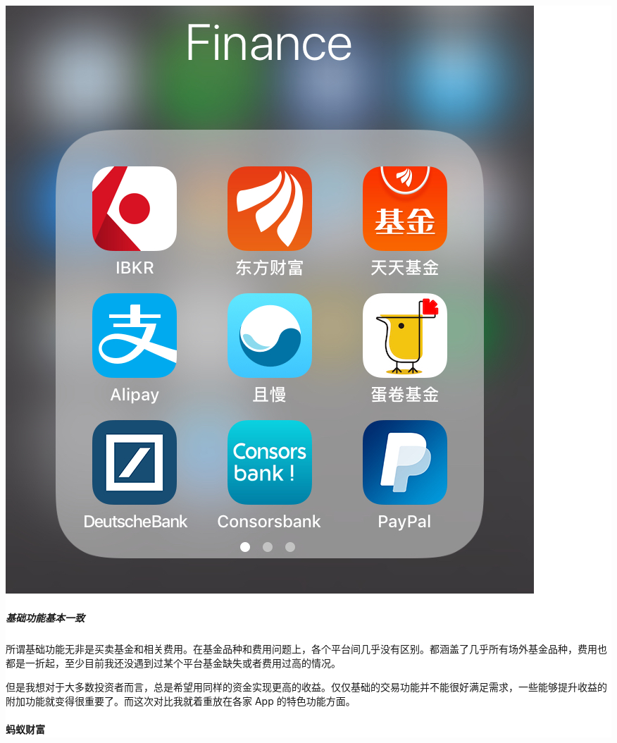 ![常备理财类 App](_image/IMG_769F23007BA0-1.jpeg)

##### 基础功能基本一致

所谓基础功能无非是买卖基金和相关费用。在基金品种和费用问题上，各个平台间几乎没有区别。都涵盖了几乎所有场外基金品种，费用也都是一折起，至少目前我还没遇到过某个平台基金缺失或者费用过高的情况。

但是我想对于大多数投资者而言，总是希望用同样的资金实现更高的收益。仅仅基础的交易功能并不能很好满足需求，一些能够提升收益的附加功能就变得很重要了。而这次对比我就着重放在各家 App 的特色功能方面。

#### 蚂蚁财富
